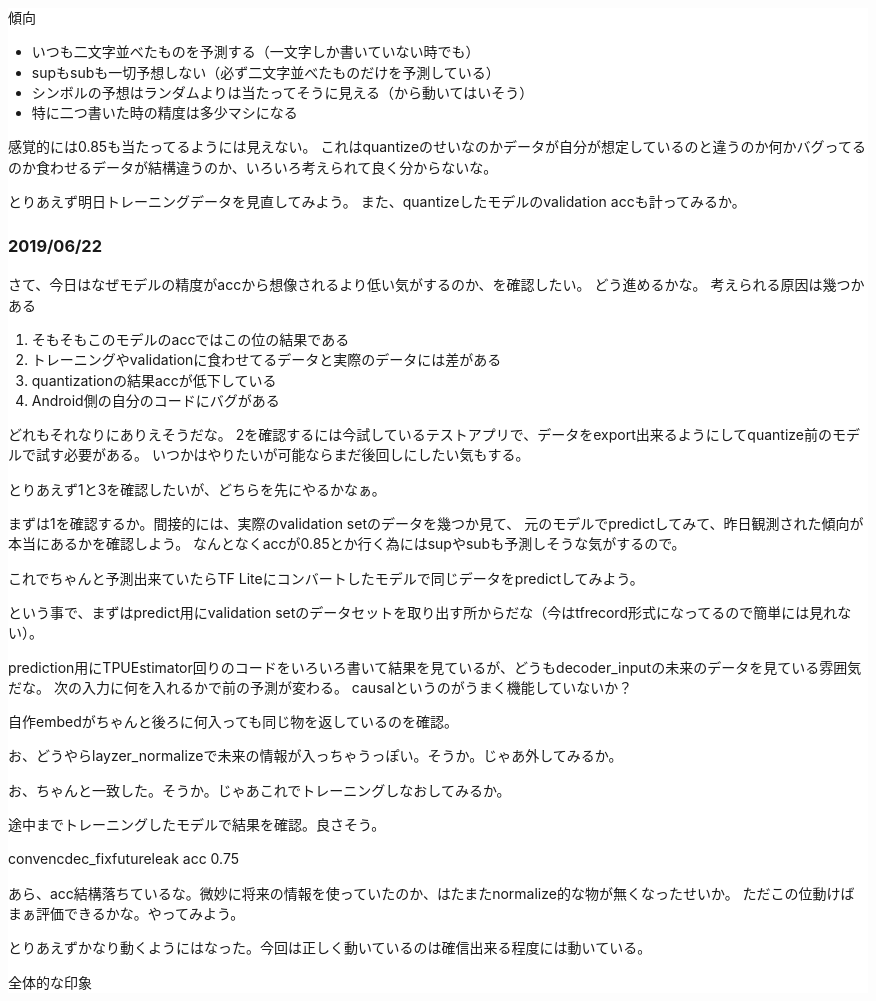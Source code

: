 傾向

- いつも二文字並べたものを予測する（一文字しか書いていない時でも）
- supもsubも一切予想しない（必ず二文字並べたものだけを予測している）
- シンボルの予想はランダムよりは当たってそうに見える（から動いてはいそう）
- 特に二つ書いた時の精度は多少マシになる

感覚的には0.85も当たってるようには見えない。
これはquantizeのせいなのかデータが自分が想定しているのと違うのか何かバグってるのか食わせるデータが結構違うのか、いろいろ考えられて良く分からないな。

とりあえず明日トレーニングデータを見直してみよう。
また、quantizeしたモデルのvalidation accも計ってみるか。


### 2019/06/22

さて、今日はなぜモデルの精度がaccから想像されるより低い気がするのか、を確認したい。
どう進めるかな。
考えられる原因は幾つかある

1. そもそもこのモデルのaccではこの位の結果である
2. トレーニングやvalidationに食わせてるデータと実際のデータには差がある
3. quantizationの結果accが低下している
4. Android側の自分のコードにバグがある


どれもそれなりにありえそうだな。
2を確認するには今試しているテストアプリで、データをexport出来るようにしてquantize前のモデルで試す必要がある。
いつかはやりたいが可能ならまだ後回しにしたい気もする。

とりあえず1と3を確認したいが、どちらを先にやるかなぁ。

まずは1を確認するか。間接的には、実際のvalidation setのデータを幾つか見て、
元のモデルでpredictしてみて、昨日観測された傾向が本当にあるかを確認しよう。
なんとなくaccが0.85とか行く為にはsupやsubも予測しそうな気がするので。

これでちゃんと予測出来ていたらTF Liteにコンバートしたモデルで同じデータをpredictしてみよう。

という事で、まずはpredict用にvalidation setのデータセットを取り出す所からだな（今はtfrecord形式になってるので簡単には見れない）。

prediction用にTPUEstimator回りのコードをいろいろ書いて結果を見ているが、どうもdecoder_inputの未来のデータを見ている雰囲気だな。
次の入力に何を入れるかで前の予測が変わる。
causalというのがうまく機能していないか？

自作embedがちゃんと後ろに何入っても同じ物を返しているのを確認。

お、どうやらlayzer_normalizeで未来の情報が入っちゃうっぽい。そうか。じゃあ外してみるか。

お、ちゃんと一致した。そうか。じゃあこれでトレーニングしなおしてみるか。

途中までトレーニングしたモデルで結果を確認。良さそう。

convencdec_fixfutureleak acc 0.75

あら、acc結構落ちているな。微妙に将来の情報を使っていたのか、はたまたnormalize的な物が無くなったせいか。
ただこの位動けばまぁ評価できるかな。やってみよう。

とりあえずかなり動くようにはなった。今回は正しく動いているのは確信出来る程度には動いている。

全体的な印象
